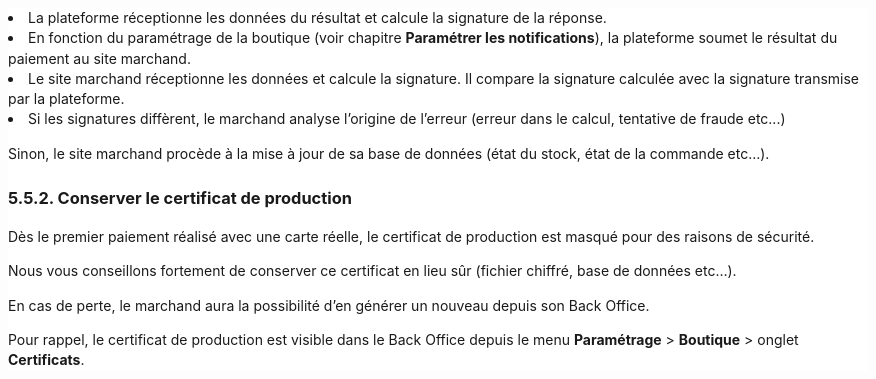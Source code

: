   </li>
 
  <li>
La plateforme réceptionne les données du résultat et calcule la signature de la réponse.
  </li>
 
  <li>
En fonction du paramétrage de la boutique (voir chapitre 
<b>Paramétrer les notifications</b>), la plateforme soumet le résultat du paiement au site marchand.
  </li>
 
  <li>
Le site marchand réceptionne les données et calcule la signature. Il compare la signature calculée avec la signature transmise par la plateforme.
  </li>
 
  <li>
Si les signatures diffèrent, le marchand analyse l’origine de l’erreur (erreur dans le calcul, tentative de fraude etc...) 
  <p>
Sinon, le site marchand procède à la mise à jour de sa base de données (état du stock, état de la commande etc…).
  </p>

  </li>
 
 </ol>
 
 <h3>
5.5.2.  Conserver le certificat de production
</h3>
 
 <p>
Dès le premier paiement réalisé avec une carte réelle, le certificat de production est masqué pour des raisons de sécurité.
 </p>
 
 <p>

 </p>
 
 <p>
Nous vous conseillons fortement de conserver ce certificat en lieu sûr (fichier chiffré, base de données etc…).
 </p>
 
 <p>

 </p>
 
 <p>
En cas de perte, le marchand aura la possibilité d’en générer un nouveau depuis son Back Office.
 </p>
 
 <p>
Pour rappel, le certificat de production est visible dans le Back Office depuis le menu 
<b>Paramétrage</b> &gt; 
<b>Boutique</b> &gt; onglet 
<b>Certificats</b>. 
 </p>
 